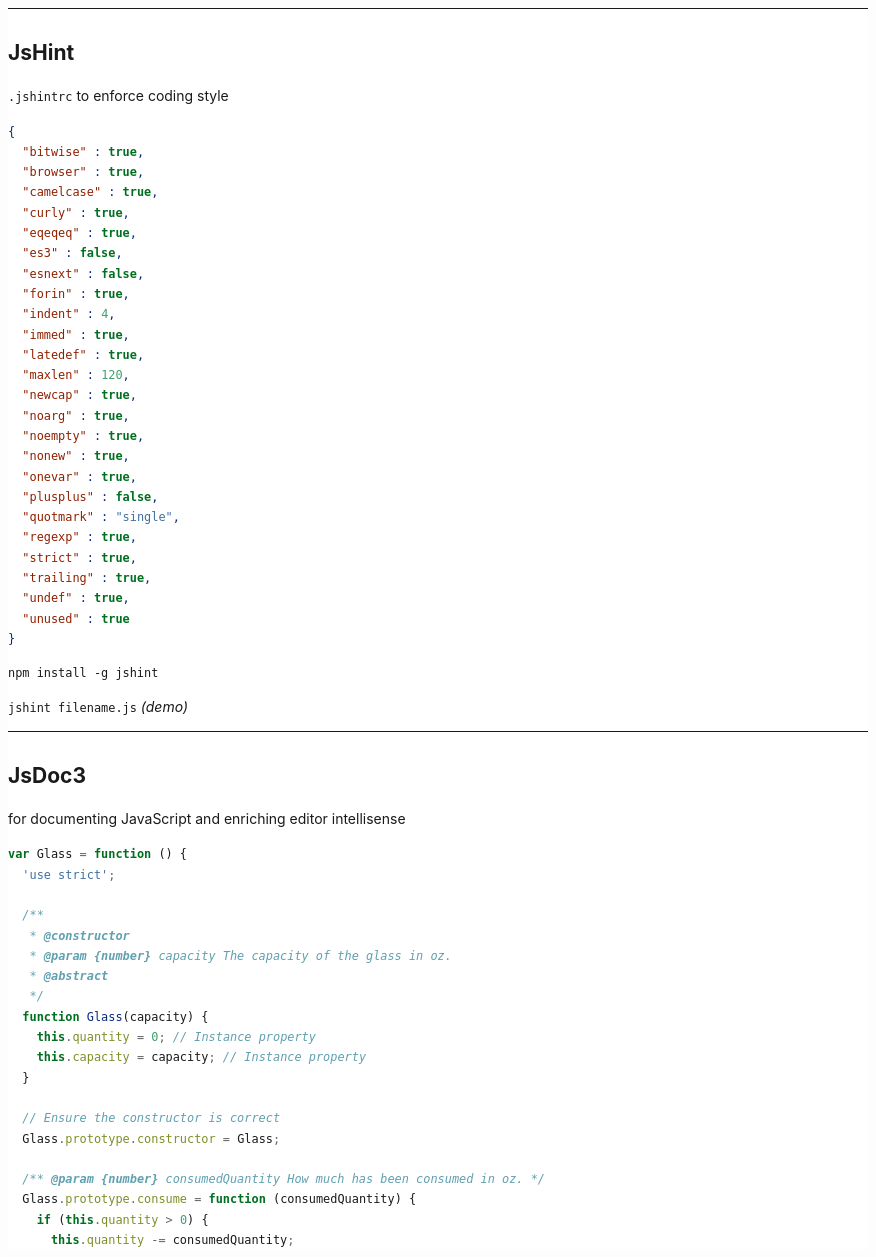 - - -

## JsHint

`.jshintrc` to enforce coding style

```json
{
  "bitwise" : true,
  "browser" : true,
  "camelcase" : true,
  "curly" : true,
  "eqeqeq" : true,
  "es3" : false,
  "esnext" : false,
  "forin" : true,
  "indent" : 4,
  "immed" : true,
  "latedef" : true,
  "maxlen" : 120,
  "newcap" : true,
  "noarg" : true,
  "noempty" : true,
  "nonew" : true,
  "onevar" : true,
  "plusplus" : false,
  "quotmark" : "single",
  "regexp" : true,
  "strict" : true,
  "trailing" : true,
  "undef" : true,
  "unused" : true
}
```

`npm install -g jshint`

`jshint filename.js` _(demo)_

- - -

## JsDoc3

for documenting JavaScript and enriching editor intellisense

```js
var Glass = function () {
  'use strict';

  /**
   * @constructor
   * @param {number} capacity The capacity of the glass in oz.
   * @abstract
   */
  function Glass(capacity) {
    this.quantity = 0; // Instance property
    this.capacity = capacity; // Instance property
  }

  // Ensure the constructor is correct
  Glass.prototype.constructor = Glass;

  /** @param {number} consumedQuantity How much has been consumed in oz. */
  Glass.prototype.consume = function (consumedQuantity) {
    if (this.quantity > 0) {
      this.quantity -= consumedQuantity;
```